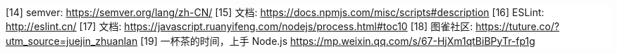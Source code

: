 [14] semver: https://semver.org/lang/zh-CN/
[15] 文档: https://docs.npmjs.com/misc/scripts#description
[16] ESLint: http://eslint.cn/
[17] 文档: https://javascript.ruanyifeng.com/nodejs/process.html#toc10
[18] 图雀社区: https://tuture.co/?utm_source=juejin_zhuanlan
[19] 一杯茶的时间，上手 Node.js https://mp.weixin.qq.com/s/67-HjXm1qtBiBPyTr-fp1g
